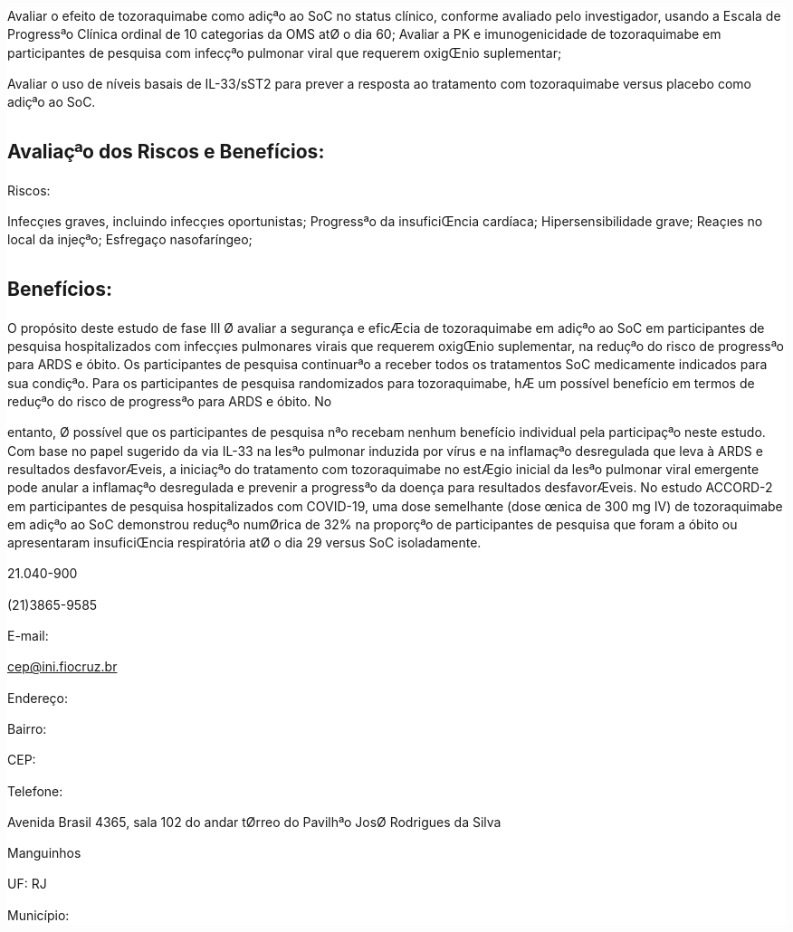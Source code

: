 Avaliar  o  efeito  de  tozoraquimabe  como adiçªo ao SoC no status clínico, conforme avaliado pelo investigador, usando a Escala de Progressªo Clínica ordinal de 10 categorias da OMS atØ o dia 60; Avaliar a PK e imunogenicidade de tozoraquimabe em participantes de pesquisa com infecçªo pulmonar viral que requerem oxigŒnio suplementar;

Avaliar o uso de níveis basais de IL-33/sST2 para prever a resposta ao tratamento com tozoraquimabe versus placebo como adiçªo ao SoC.

## Avaliaçªo dos Riscos e Benefícios:

Riscos:

Infecçıes graves, incluindo infecçıes oportunistas; Progressªo da insuficiŒncia cardíaca; Hipersensibilidade grave; Reaçıes no local da injeçªo; Esfregaço nasofaríngeo;

## Benefícios:

O propósito deste estudo de fase III Ø avaliar a segurança e eficÆcia de tozoraquimabe em adiçªo ao SoC em participantes de pesquisa hospitalizados com infecçıes pulmonares virais que requerem oxigŒnio suplementar, na reduçªo do risco de progressªo para ARDS e óbito. Os participantes de pesquisa continuarªo a receber todos os tratamentos SoC medicamente indicados para sua condiçªo. Para os participantes de pesquisa randomizados para tozoraquimabe, hÆ um possível benefício em termos de reduçªo do risco de progressªo para ARDS e óbito. No

entanto, Ø possível que os participantes de pesquisa nªo recebam nenhum benefício individual pela participaçªo neste estudo. Com base no papel sugerido da via IL-33 na lesªo pulmonar induzida por vírus e na inflamaçªo desregulada que leva à ARDS e resultados desfavorÆveis, a iniciaçªo do tratamento com tozoraquimabe no estÆgio inicial da lesªo pulmonar viral emergente pode anular a inflamaçªo desregulada e prevenir a progressªo da doença para resultados desfavorÆveis. No estudo ACCORD-2 em participantes de pesquisa  hospitalizados  com  COVID-19,  uma  dose  semelhante  (dose  œnica  de  300  mg  IV)  de tozoraquimabe em adiçªo ao SoC demonstrou reduçªo numØrica de 32% na proporçªo de participantes de pesquisa  que  foram  a  óbito  ou  apresentaram  insuficiŒncia  respiratória  atØ  o  dia  29  versus  SoC isoladamente.

21.040-900

(21)3865-9585

E-mail:

cep@ini.fiocruz.br

Endereço:

Bairro:

CEP:

Telefone:

Avenida Brasil 4365, sala 102 do andar tØrreo do Pavilhªo JosØ Rodrigues da Silva

Manguinhos

UF: RJ

Município:
